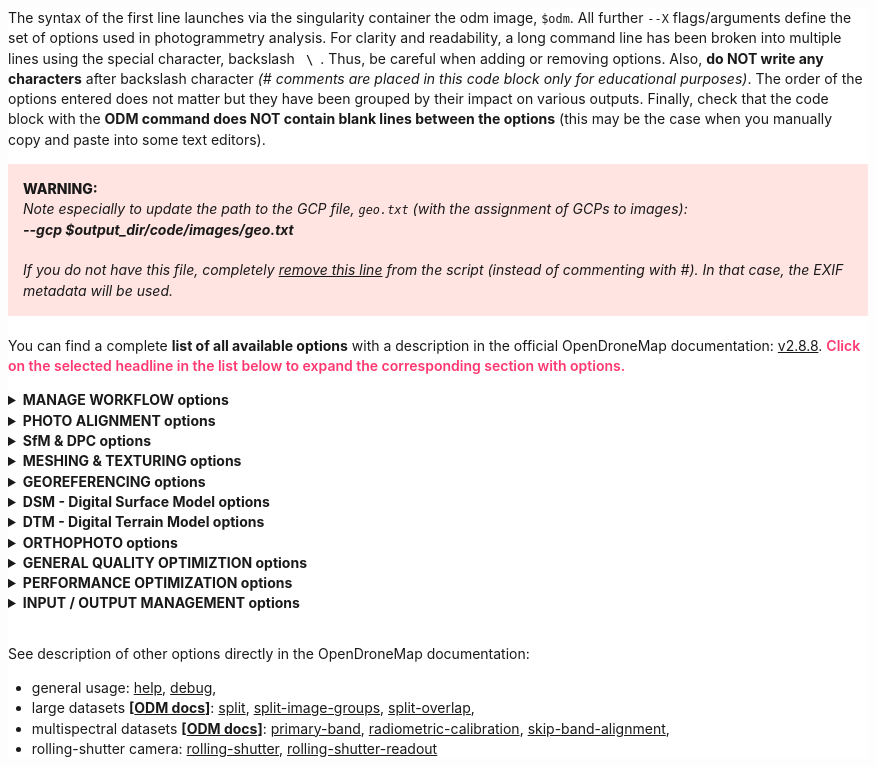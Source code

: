 The syntax of the first line launches via the singularity container the odm image, `$odm`. All further `--X` flags/arguments define the set of options used in photogrammetry analysis. For clarity and readability, a long command line has been broken into multiple lines using the special character, backslash <b><code> \ </code></b>. Thus, be careful when adding or removing options. Also, <b>do NOT write any characters</b> after backslash character *(# comments are placed in this code block only for educational purposes)*. The order of the options entered does not matter but they have been grouped by their impact on various outputs. Finally, check that the code block with the **ODM command does NOT contain blank lines between the options** (this may be the case when you manually copy and paste into some text editors).

<div style="background: mistyrose; padding: 15px; margin-bottom: 20px;">
<span style="font-weight:800;">WARNING:</span>
<br><span style="font-style:italic;">
Note especially to update the path to the GCP file, <code>geo.txt</code> (with the assignment of GCPs to images): <br>
<b>--gcp $output_dir/code/images/geo.txt</b> <br><br>
If you do not have this file, completely <u>remove this line</u> from the script (instead of commenting with #). In that case, the EXIF metadata will be used.
</span>
</div>

You can find a complete <b>list of all available options</b> with a description in the official OpenDroneMap documentation: [v2.8.8](https://docs.opendronemap.org/arguments/).
<span style="color: #ff3870;font-weight: 600;">Click on the selected headline in the list below to expand the corresponding section with options.</span>


<details><summary><b>MANAGE WORKFLOW options</b></summary></details>


<details><summary><b>PHOTO ALIGNMENT options</b></summary></details>


<details><summary><b>SfM & DPC options</b></summary></details>


<details><summary><b>MESHING & TEXTURING options</b></summary></details>


<details><summary><b>GEOREFERENCING options</b></summary></details>


<details><summary><b>DSM - Digital Surface Model options</b></summary></details>


<details><summary><b>DTM - Digital Terrain Model options</b></summary></details>


<details><summary><b>ORTHOPHOTO options</b></summary></details>


<details><summary><b>GENERAL QUALITY OPTIMIZTION options</b></summary></details>


<details><summary><b>PERFORMANCE OPTIMIZATION options</b></summary></details>


<details style="margin-bottom: 30px;"><summary><b>INPUT / OUTPUT MANAGEMENT options</b></summary></details>

See description of other options directly in the OpenDroneMap documentation: <br>
* general usage: [help](https://docs.opendronemap.org/arguments/help/#help), [debug](https://docs.opendronemap.org/arguments/debug/#debug), <br>
* large datasets **[[ODM docs](https://docs.opendronemap.org/large/#splitting-large-datasets)]**: [split](https://docs.opendronemap.org/arguments/split/#split), [split-image-groups](https://docs.opendronemap.org/arguments/split-image-groups/#split-image-groups), [split-overlap](https://docs.opendronemap.org/arguments/split-overlap/#split-overlap),
* multispectral datasets **[[ODM docs](https://docs.opendronemap.org/multispectral/#multispectral-support)]**: [primary-band](https://docs.opendronemap.org/arguments/primary-band/#primary-band), [radiometric-calibration](https://docs.opendronemap.org/arguments/radiometric-calibration/#radiometric-calibration), [skip-band-alignment](https://docs.opendronemap.org/arguments/skip-band-alignment/#skip-band-alignment), <br>
* rolling-shutter camera: [rolling-shutter](https://docs.opendronemap.org/arguments/rolling-shutter/#rolling-shutter), [rolling-shutter-readout](https://docs.opendronemap.org/arguments/rolling-shutter-readout/#rolling-shutter-readout)